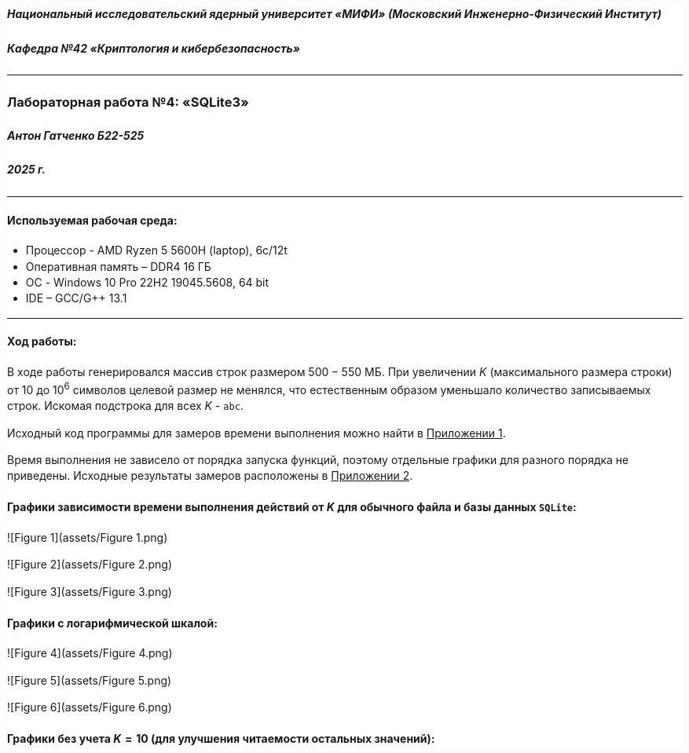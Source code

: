 ##### Национальный исследовательский ядерный университет «МИФИ» (Московский Инженерно-Физический Институт)

##### Кафедра №42 «Криптология и кибербезопасность»

---

### Лабораторная работа №4: «SQLite3»

##### Антон Гатченко Б22-525

##### 2025 г.

---

#### Используемая рабочая среда:

- Процессор - AMD Ryzen 5 5600H (laptop), 6c/12t
- Оперативная память – DDR4 16 ГБ
- ОС - Windows 10 Pro 22H2 19045.5608, 64 bit
- IDE – GCC/G++ 13.1

---

#### Ход работы:

В ходе работы генерировался массив строк размером $500-550$ МБ. При увеличении $K$ (максимального размера строки) от $10$ до $10^6$ символов целевой размер не менялся, что естественным образом уменьшало количество записываемых строк. Искомая подстрока для всех $K$ - `abc`.

Исходный код программы для замеров времени выполнения можно найти в [Приложении 1](#Приложение-1).

Время выполнения не зависело от порядка запуска функций, поэтому отдельные графики для разного порядка не приведены. Исходные результаты замеров расположены в [Приложении 2](#Приложение-2).

#### Графики зависимости времени выполнения действий от $K$ для обычного файла и базы данных `SQLite`:

![Figure 1](assets/Figure 1.png)

![Figure 2](assets/Figure 2.png)

![Figure 3](assets/Figure 3.png)

#### Графики с логарифмической шкалой:

![Figure 4](assets/Figure 4.png)

![Figure 5](assets/Figure 5.png)

![Figure 6](assets/Figure 6.png)

#### Графики без учета $K=10$ (для улучшения читаемости остальных значений):

